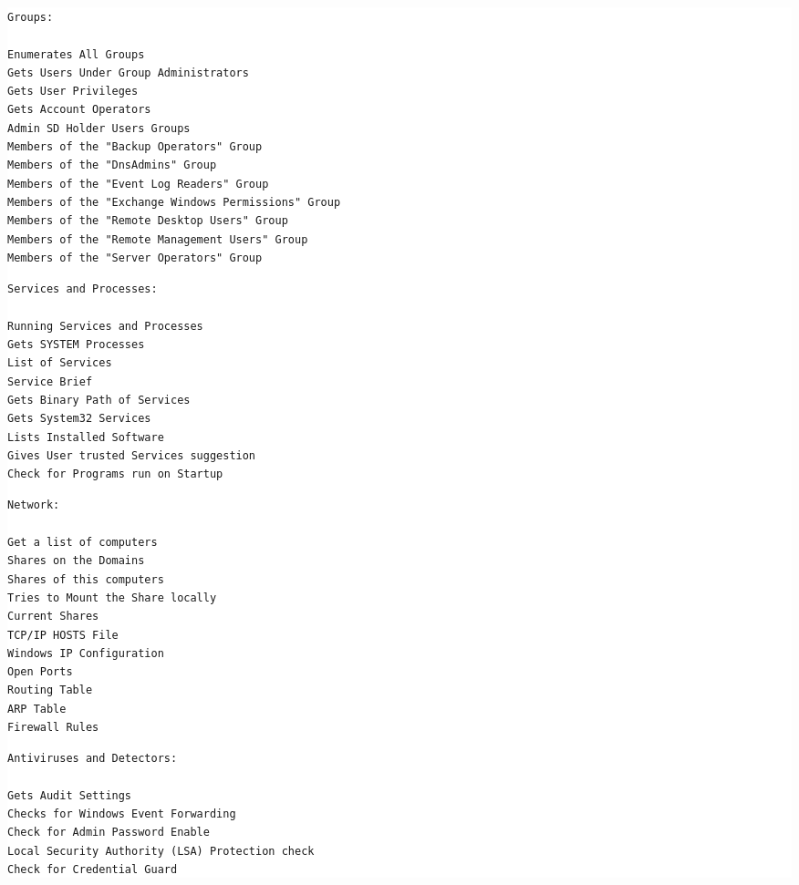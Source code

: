 ```
Groups:

Enumerates All Groups
Gets Users Under Group Administrators
Gets User Privileges
Gets Account Operators
Admin SD Holder Users Groups
Members of the "Backup Operators" Group
Members of the "DnsAdmins" Group
Members of the "Event Log Readers" Group
Members of the "Exchange Windows Permissions" Group
Members of the "Remote Desktop Users" Group
Members of the "Remote Management Users" Group
Members of the "Server Operators" Group
```

```
Services and Processes:

Running Services and Processes
Gets SYSTEM Processes
List of Services
Service Brief
Gets Binary Path of Services
Gets System32 Services
Lists Installed Software
Gives User trusted Services suggestion
Check for Programs run on Startup
```

```
Network:

Get a list of computers
Shares on the Domains
Shares of this computers
Tries to Mount the Share locally
Current Shares
TCP/IP HOSTS File
Windows IP Configuration
Open Ports
Routing Table
ARP Table 
Firewall Rules
```

```
Antiviruses and Detectors:

Gets Audit Settings
Checks for Windows Event Forwarding
Check for Admin Password Enable
Local Security Authority (LSA) Protection check
Check for Credential Guard
```
